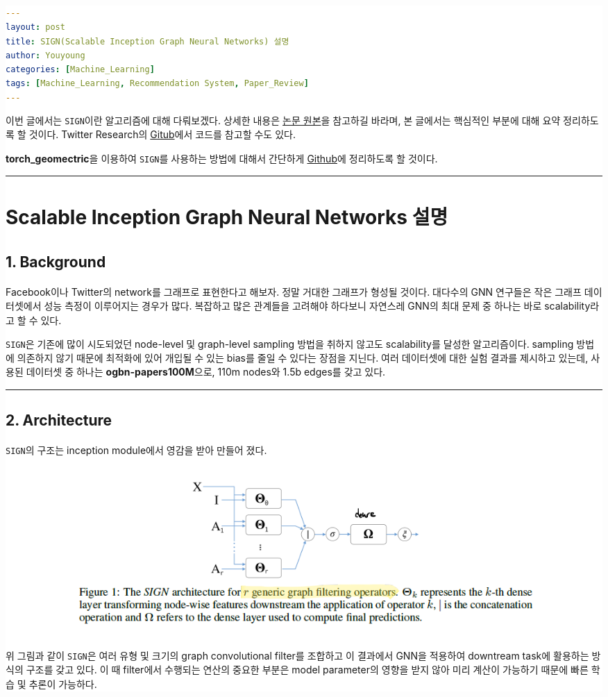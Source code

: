 ```yaml
---
layout: post
title: SIGN(Scalable Inception Graph Neural Networks) 설명
author: Youyoung
categories: [Machine_Learning]
tags: [Machine_Learning, Recommendation System, Paper_Review]
---
```


이번 글에서는 `SIGN`이란 알고리즘에 대해 다뤄보겠다. 상세한 내용은 [논문 원본](https://arxiv.org/abs/2004.11198)을 참고하길 바라며, 본 글에서는 핵심적인 부분에 대해 요약 정리하도록 할 것이다. Twitter Research의 [Gitub](https://github.com/twitter-research/sign)에서 코드를 참고할 수도 있다.  

**torch_geomectric**을 이용하여 `SIGN`를 사용하는 방법에 대해서 간단하게 [Github](https://github.com/ocasoyy/pytorch-gnn-research)에 정리하도록 할 것이다.

---
# Scalable Inception Graph Neural Networks 설명  
## 1. Background  
Facebook이나 Twitter의 network를 그래프로 표현한다고 해보자. 정말 거대한 그래프가 형성될 것이다. 대다수의 GNN 연구들은 작은 그래프 데이터셋에서 성능 측정이 이루어지는 경우가 많다. 복잡하고 많은 관계들을 고려해야 하다보니 자연스레 GNN의 최대 문제 중 하나는 바로 scalability라고 할 수 있다.  

`SIGN`은 기존에 많이 시도되었던 node-level 및 graph-level sampling 방법을 취하지 않고도 scalability를 달성한 알고리즘이다. sampling 방법에 의존하지 않기 때문에 최적화에 있어 개입될 수 있는 bias를 줄일 수 있다는 장점을 지닌다. 여러 데이터셋에 대한 실험 결과를 제시하고 있는데, 사용된 데이터셋 중 하나는 **ogbn-papers100M**으로, 110m nodes와 1.5b edges를 갖고 있다.

---
## 2. Architecture  
`SIGN`의 구조는 inception module에서 영감을 받아 만들어 졌다.  

<center><img src="/public/img/Machine_Learning/2021-09-10-SIGN/01.PNG" width="80%"></center>  

위 그림과 같이 `SIGN`은 여러 유형 및 크기의 graph convolutional filter를 조합하고 이 결과에서 GNN을 적용하여 downtream task에 활용하는 방식의 구조를 갖고 있다. 이 때 filter에서 수행되는 연산의 중요한 부분은 model parameter의 영향을 받지 않아 미리 계산이 가능하기 때문에 빠른 학습 및 추론이 가능하다.  
